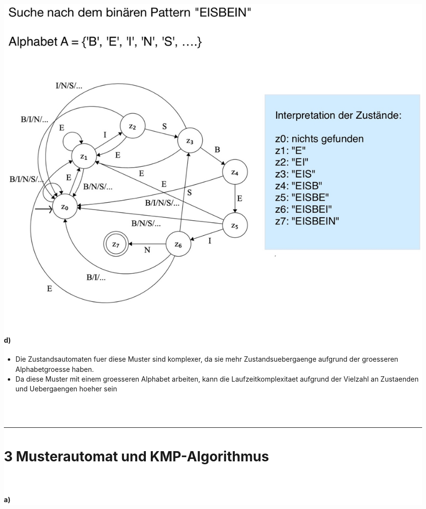 ![eisbein](optimizedSearch/images/eisbein.jpg)

<br/>

#### d)

- Die Zustandsautomaten fuer diese Muster sind komplexer, da sie mehr Zustandsuebergaenge aufgrund der groesseren Alphabetgroesse haben.
- Da diese Muster mit einem groesseren Alphabet arbeiten, kann die Laufzeitkomplexitaet aufgrund der Vielzahl an Zustaenden und Uebergaengen hoeher sein

 <br/>
 <br/>

---

# 3 Musterautomat und KMP-Algorithmus

<br/>

#### a)
